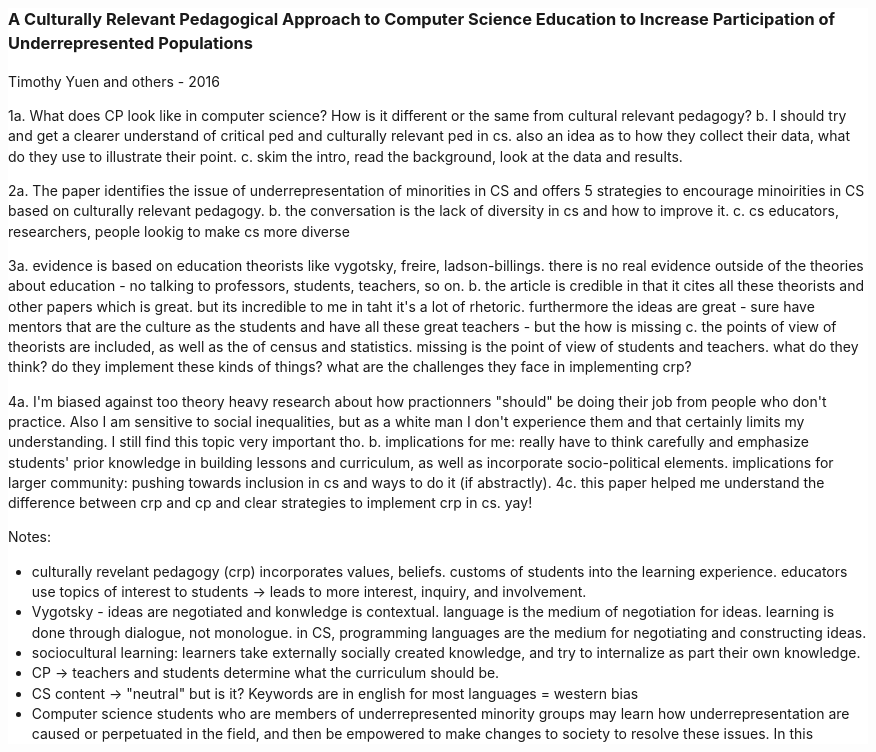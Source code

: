 
### A Culturally Relevant Pedagogical Approach to Computer Science Education to Increase Participation of Underrepresented Populations
Timothy Yuen and others - 2016

1a. What does CP look like in computer science? How is it different or the same from cultural relevant pedagogy?
b. I should try and get a clearer understand of critical ped and culturally relevant ped in cs. also an idea as to how
they collect their data, what do they use to illustrate their point.
c. skim the intro, read the background, look at the data and results.

2a. The paper identifies the issue of underrepresentation of minorities in CS and offers 5 strategies to encourage
minoirities in CS based on culturally relevant pedagogy.
b. the conversation is the lack of diversity in cs and how to improve it.
c. cs educators, researchers, people lookig to make cs more diverse

3a. evidence is based on education theorists like vygotsky, freire, ladson-billings. there is no real evidence outside
of the theories about education - no talking to professors, students, teachers, so on.
b. the article is credible in that it cites all these theorists and other papers which is great. but its incredible to
me in taht it's a lot of rhetoric. furthermore the ideas are great - sure have mentors that are the culture as the
students and have all these great teachers - but the how is missing
c. the points of view of theorists are included, as well as the of census and statistics. missing is the point of view
of students and teachers. what do they think? do they implement these kinds of things? what are the challenges they face
in implementing crp?

4a. I'm biased against too theory heavy research about how practionners "should" be doing their job from people who
don't practice. Also I am sensitive to social inequalities, but as a white man I don't experience them and that
certainly limits my understanding. I still find this topic very important tho.
b. implications for me: really have to think carefully and emphasize students' prior knowledge in building lessons and
curriculum, as well as incorporate socio-political elements. implications for larger community: pushing towards
inclusion in cs and ways to do it (if abstractly).
4c. this paper helped me understand the difference between crp and cp and clear strategies to implement crp in cs. yay!


Notes:
- culturally revelant pedagogy (crp) incorporates values, beliefs. customs of students into the learning
  experience. educators use topics of interest to students -> leads to more interest, inquiry, and involvement.
- Vygotsky - ideas are negotiated and konwledge is contextual. language is the medium of negotiation for ideas. learning
  is done through dialogue, not monologue. in CS, programming languages are the medium for negotiating and constructing
  ideas.
- sociocultural learning: learners take externally socially created knowledge, and try to internalize as part their own
  knowledge.
- CP -> teachers and students determine what the curriculum should be.
- CS content -> "neutral" but is it? Keywords are in english for most languages = western bias
- Computer science students who are members of underrepresented minority groups may learn how underrepresentation are
  caused or perpetuated in the field, and then be empowered to make changes to society to resolve these issues. In this